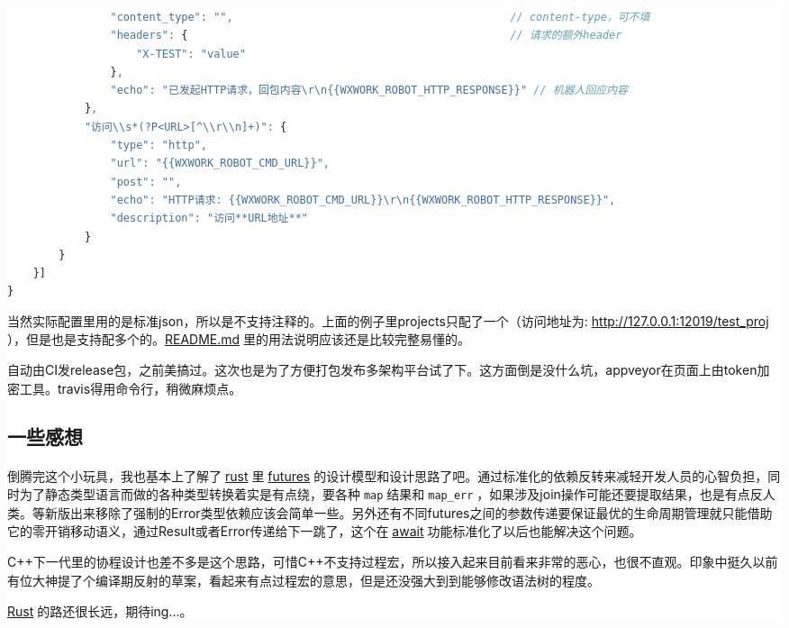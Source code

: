 ```javascript
                "content_type": "",                                           // content-type，可不填
                "headers": {                                                  // 请求的额外header
                    "X-TEST": "value"
                },
                "echo": "已发起HTTP请求，回包内容\r\n{{WXWORK_ROBOT_HTTP_RESPONSE}}" // 机器人回应内容
            },
            "访问\\s*(?P<URL>[^\\r\\n]+)": {
                "type": "http",
                "url": "{{WXWORK_ROBOT_CMD_URL}}",
                "post": "",
                "echo": "HTTP请求: {{WXWORK_ROBOT_CMD_URL}}\r\n{{WXWORK_ROBOT_HTTP_RESPONSE}}",
                "description": "访问**URL地址**"
            }
        }
    }]
}
```
当然实际配置里用的是标准json，所以是不支持注释的。上面的例子里projects只配了一个（访问地址为: http://127.0.0.1:12019/test_proj ），但是也是支持配多个的。[README.md](https://github.com/owent/wxwork_robotd/blob/master/README.md) 里的用法说明应该还是比较完整易懂的。

自动由CI发release包，之前美搞过。这次也是为了方便打包发布多架构平台试了下。这方面倒是没什么坑，appveyor在页面上由token加密工具。travis得用命令行，稍微麻烦点。

一些感想
----------------------------------------------
倒腾完这个小玩具，我也基本上了解了 [rust][1] 里 [futures][14] 的设计模型和设计思路了吧。通过标准化的依赖反转来减轻开发人员的心智负担，同时为了静态类型语言而做的各种类型转换着实是有点绕，要各种 ```map``` 结果和 ```map_err``` ，如果涉及join操作可能还要提取结果，也是有点反人类。等新版出来移除了强制的Error类型依赖应该会简单一些。另外还有不同futures之间的参数传递要保证最优的生命周期管理就只能借助它的零开销移动语义，通过Result或者Error传递给下一跳了，这个在 [await][15] 功能标准化了以后也能解决这个问题。

C++下一代里的协程设计也差不多是这个思路，可惜C++不支持过程宏，所以接入起来目前看来非常的恶心，也很不直观。印象中挺久以前有位大神提了个编译期反射的草案，看起来有点过程宏的意思，但是还没强大到到能够修改语法树的程度。

[Rust][1] 的路还很长远，期待ing...。

[1]: https://rust-lang.org/
[2]: https://kaisery.github.io/trpl-zh-cn/
[3]: https://doc.rust-lang.org/book/
[4]: https://docs.rs/
[5]: https://crates.io/
[6]: http://doc.crates.io/guide.html
[7]: https://github.com/sunng87/handlebars-rust
[8]: https://github.com/ctz/rustls
[9]: https://github.com/briansmith/webpki
[10]: https://github.com/briansmith/ring
[12]: https://github.com/sfackler/rust-openssl
[13]: https://actix.rs/
[14]: https://crates.io/crates/futures
[15]: https://crates.io/crates/futures-await
[16]: https://www.python.org/
[17]: https://clap.rs/
[18]: https://doc.rust-lang.org/cargo/
[19]: https://crates.io/crates/lazy_static
[20]: https://crates.io/crates/cross
[21]: https://github.com/japaric/xargo